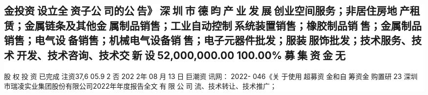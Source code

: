 金投资
设立全
资子公
司的公
告》
深
圳
市
德
昀
产
业
发
展
创业空间服务；非居住房地
产租赁；金属链条及其他金
属制品销售；工业自动控制
系统装置销售；橡胶制品销
售；金属制品销售；电气设
备销售；机械电气设备销
售；电子元器件批发；服装
服饰批发；技术服务、技术
开发、技术咨询、技术交
新
设
52,000,000.00
100.00%
募
集
资
金
无
-
股
权
投
资
已完成
注资37,6
05.9
2
否
202
2年
08
月
13
日
巨潮资
讯网：
2022-
046《关
于使用
超募资
金和自
筹资金
购置研
23
深圳市瑞凌实业集团股份有限公司2022年年度报告全文
有
限
公
司
流、技术转让、技术推广；